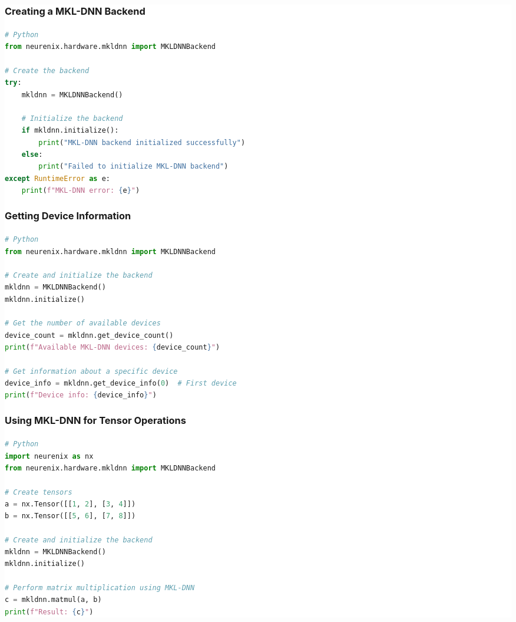 ### Creating a MKL-DNN Backend

```python
# Python
from neurenix.hardware.mkldnn import MKLDNNBackend

# Create the backend
try:
    mkldnn = MKLDNNBackend()
    
    # Initialize the backend
    if mkldnn.initialize():
        print("MKL-DNN backend initialized successfully")
    else:
        print("Failed to initialize MKL-DNN backend")
except RuntimeError as e:
    print(f"MKL-DNN error: {e}")
```

### Getting Device Information

```python
# Python
from neurenix.hardware.mkldnn import MKLDNNBackend

# Create and initialize the backend
mkldnn = MKLDNNBackend()
mkldnn.initialize()

# Get the number of available devices
device_count = mkldnn.get_device_count()
print(f"Available MKL-DNN devices: {device_count}")

# Get information about a specific device
device_info = mkldnn.get_device_info(0)  # First device
print(f"Device info: {device_info}")
```

### Using MKL-DNN for Tensor Operations

```python
# Python
import neurenix as nx
from neurenix.hardware.mkldnn import MKLDNNBackend

# Create tensors
a = nx.Tensor([[1, 2], [3, 4]])
b = nx.Tensor([[5, 6], [7, 8]])

# Create and initialize the backend
mkldnn = MKLDNNBackend()
mkldnn.initialize()

# Perform matrix multiplication using MKL-DNN
c = mkldnn.matmul(a, b)
print(f"Result: {c}")
```
